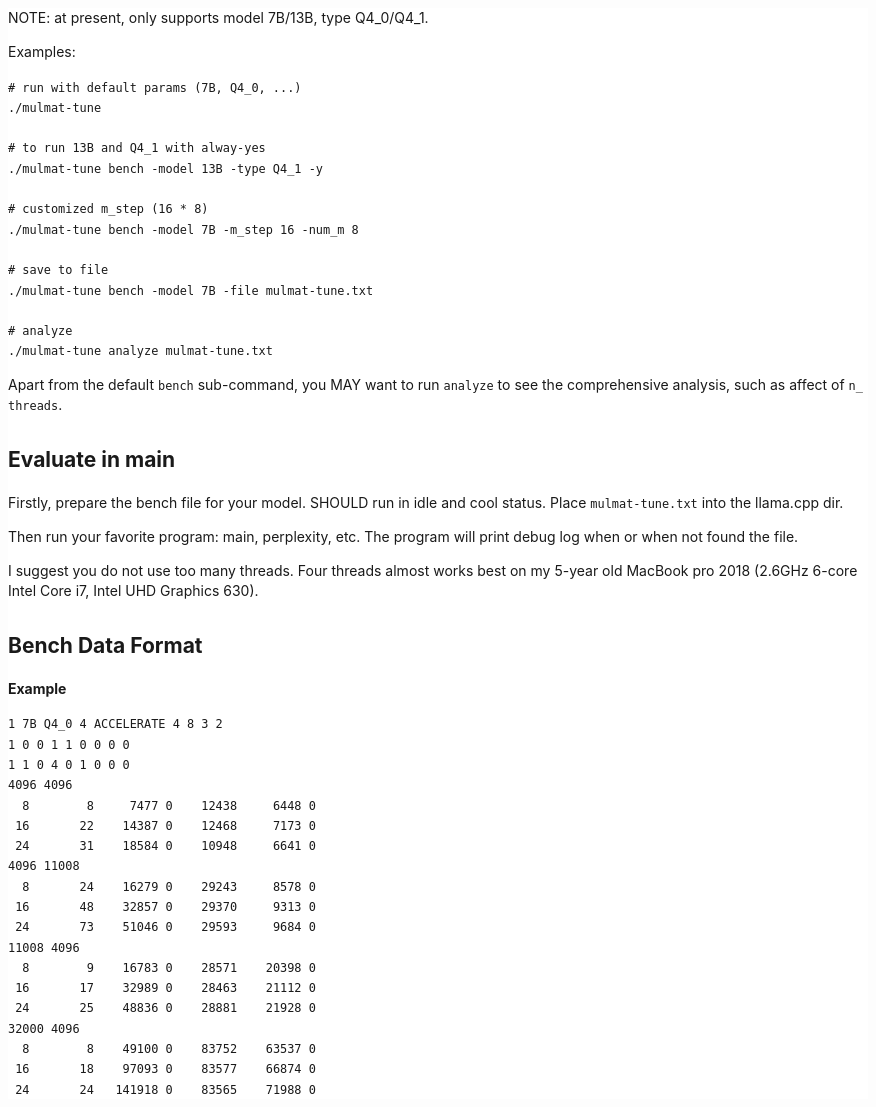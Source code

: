 NOTE: at present, only supports model 7B/13B, type Q4_0/Q4_1.

Examples:

```
# run with default params (7B, Q4_0, ...)
./mulmat-tune

# to run 13B and Q4_1 with alway-yes
./mulmat-tune bench -model 13B -type Q4_1 -y

# customized m_step (16 * 8)
./mulmat-tune bench -model 7B -m_step 16 -num_m 8

# save to file
./mulmat-tune bench -model 7B -file mulmat-tune.txt

# analyze
./mulmat-tune analyze mulmat-tune.txt
```

Apart from the default `bench` sub-command, you MAY want to run `analyze` to see
the comprehensive analysis, such as affect of `n_threads`.

## Evaluate in main

Firstly, prepare the bench file for your model. SHOULD run in idle and cool status.
Place `mulmat-tune.txt` into the llama.cpp dir.

Then run your favorite program: main, perplexity, etc.
The program will print debug log when or when not found the file.

I suggest you do not use too many threads. Four threads almost works best on my
5-year old MacBook pro 2018 (2.6GHz 6-core Intel Core i7, Intel UHD Graphics 630).

## Bench Data Format

**Example**

```
1 7B Q4_0 4 ACCELERATE 4 8 3 2
1 0 0 1 1 0 0 0 0
1 1 0 4 0 1 0 0 0
4096 4096
  8        8     7477 0    12438     6448 0
 16       22    14387 0    12468     7173 0
 24       31    18584 0    10948     6641 0
4096 11008
  8       24    16279 0    29243     8578 0
 16       48    32857 0    29370     9313 0
 24       73    51046 0    29593     9684 0
11008 4096
  8        9    16783 0    28571    20398 0
 16       17    32989 0    28463    21112 0
 24       25    48836 0    28881    21928 0
32000 4096
  8        8    49100 0    83752    63537 0
 16       18    97093 0    83577    66874 0
 24       24   141918 0    83565    71988 0
 ```
